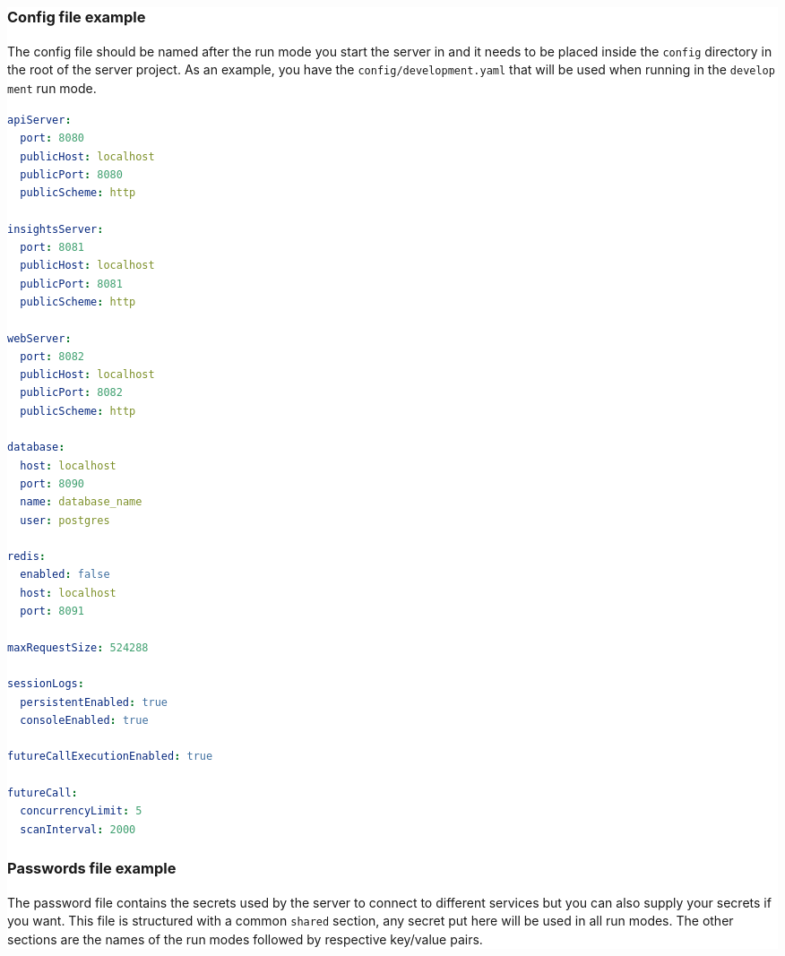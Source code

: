 ### Config file example

The config file should be named after the run mode you start the server in and it needs to be placed inside the `config` directory in the root of the server project. As an example, you have the `config/development.yaml` that will be used when running in the `development` run mode.

```yaml
apiServer:
  port: 8080
  publicHost: localhost
  publicPort: 8080
  publicScheme: http

insightsServer:
  port: 8081
  publicHost: localhost
  publicPort: 8081
  publicScheme: http

webServer:
  port: 8082
  publicHost: localhost
  publicPort: 8082
  publicScheme: http

database:
  host: localhost
  port: 8090
  name: database_name
  user: postgres

redis:
  enabled: false
  host: localhost
  port: 8091

maxRequestSize: 524288

sessionLogs:
  persistentEnabled: true
  consoleEnabled: true

futureCallExecutionEnabled: true

futureCall:
  concurrencyLimit: 5
  scanInterval: 2000
```

### Passwords file example

The password file contains the secrets used by the server to connect to different services but you can also supply your secrets if you want. This file is structured with a common `shared` section, any secret put here will be used in all run modes. The other sections are the names of the run modes followed by respective key/value pairs.
